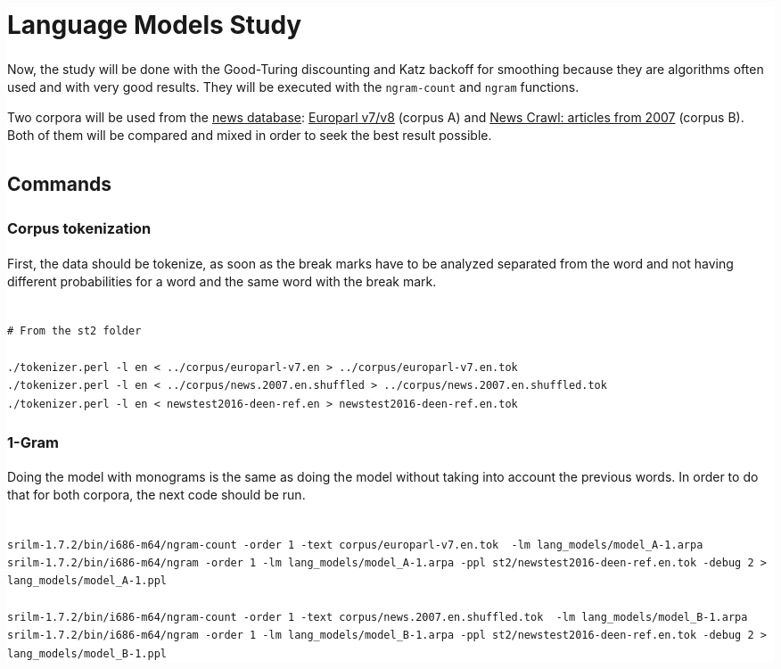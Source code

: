 Language Models Study
=====================

Now, the study will be done with the Good-Turing discounting and Katz
backoff for smoothing because they are algorithms often used and with
very good results. They will be executed with the `ngram-count` and
`ngram` functions.

Two corpora will be used from the [news
database](http://www.statmt.org/wmt17/translation-task.html): [Europarl
v7/v8](http://www.statmt.org/wmt15/europarl-v8.fi.tgz) (corpus A) and
[News Crawl: articles from
2007](http://www.statmt.org/wmt14/training-monolingual-news-crawl/news.2007.en.shuffled.gz)
(corpus B). Both of them will be compared and mixed in order to seek the
best result possible.

Commands
--------

### Corpus tokenization

First, the data should be tokenize, as soon as the break marks have to
be analyzed separated from the word and not having different
probabilities for a word and the same word with the break mark.

``` {.shell .rundoc-block rundoc-language="shell" rundoc-exports="code"}

# From the st2 folder

./tokenizer.perl -l en < ../corpus/europarl-v7.en > ../corpus/europarl-v7.en.tok
./tokenizer.perl -l en < ../corpus/news.2007.en.shuffled > ../corpus/news.2007.en.shuffled.tok
./tokenizer.perl -l en < newstest2016-deen-ref.en > newstest2016-deen-ref.en.tok

```

### 1-Gram

Doing the model with monograms is the same as doing the model without
taking into account the previous words. In order to do that for both
corpora, the next code should be run.

``` {.shell .rundoc-block rundoc-language="shell" rundoc-exports="both" rundoc-results="output" rundoc-session="yes"}

srilm-1.7.2/bin/i686-m64/ngram-count -order 1 -text corpus/europarl-v7.en.tok  -lm lang_models/model_A-1.arpa
srilm-1.7.2/bin/i686-m64/ngram -order 1 -lm lang_models/model_A-1.arpa -ppl st2/newstest2016-deen-ref.en.tok -debug 2 > lang_models/model_A-1.ppl

srilm-1.7.2/bin/i686-m64/ngram-count -order 1 -text corpus/news.2007.en.shuffled.tok  -lm lang_models/model_B-1.arpa
srilm-1.7.2/bin/i686-m64/ngram -order 1 -lm lang_models/model_B-1.arpa -ppl st2/newstest2016-deen-ref.en.tok -debug 2 > lang_models/model_B-1.ppl

```
